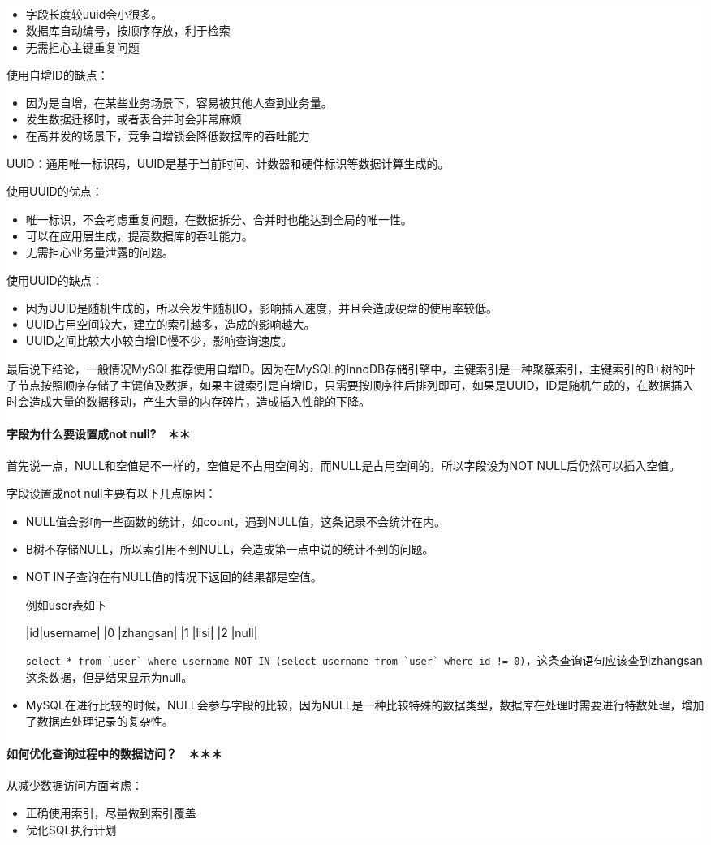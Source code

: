 - 字段长度较uuid会小很多。
- 数据库自动编号，按顺序存放，利于检索
- 无需担心主键重复问题

使用自增ID的缺点：

- 因为是自增，在某些业务场景下，容易被其他人查到业务量。
- 发生数据迁移时，或者表合并时会非常麻烦
- 在高并发的场景下，竞争自增锁会降低数据库的吞吐能力

UUID：通用唯一标识码，UUID是基于当前时间、计数器和硬件标识等数据计算生成的。

使用UUID的优点：

- 唯一标识，不会考虑重复问题，在数据拆分、合并时也能达到全局的唯一性。
- 可以在应用层生成，提高数据库的吞吐能力。
- 无需担心业务量泄露的问题。

使用UUID的缺点：

- 因为UUID是随机生成的，所以会发生随机IO，影响插入速度，并且会造成硬盘的使用率较低。
- UUID占用空间较大，建立的索引越多，造成的影响越大。
- UUID之间比较大小较自增ID慢不少，影响查询速度。

最后说下结论，一般情况MySQL推荐使用自增ID。因为在MySQL的InnoDB存储引擎中，主键索引是一种聚簇索引，主键索引的B+树的叶子节点按照顺序存储了主键值及数据，如果主键索引是自增ID，只需要按顺序往后排列即可，如果是UUID，ID是随机生成的，在数据插入时会造成大量的数据移动，产生大量的内存碎片，造成插入性能的下降。

#### 字段为什么要设置成not null?　＊＊

首先说一点，NULL和空值是不一样的，空值是不占用空间的，而NULL是占用空间的，所以字段设为NOT NULL后仍然可以插入空值。

字段设置成not null主要有以下几点原因：

- NULL值会影响一些函数的统计，如count，遇到NULL值，这条记录不会统计在内。
    
- B树不存储NULL，所以索引用不到NULL，会造成第一点中说的统计不到的问题。
    
- NOT IN子查询在有NULL值的情况下返回的结果都是空值。
    
    例如user表如下
    
    |id|username|
    |0 |zhangsan|
    |1 |lisi|
    |2 |null|
    
    ``select * from `user` where username NOT IN (select username from `user` where id != 0)``，这条查询语句应该查到zhangsan这条数据，但是结果显示为null。
    
- MySQL在进行比较的时候，NULL会参与字段的比较，因为NULL是一种比较特殊的数据类型，数据库在处理时需要进行特数处理，增加了数据库处理记录的复杂性。
    

#### 如何优化查询过程中的数据访问？　＊＊＊

从减少数据访问方面考虑：

- 正确使用索引，尽量做到索引覆盖
- 优化SQL执行计划
